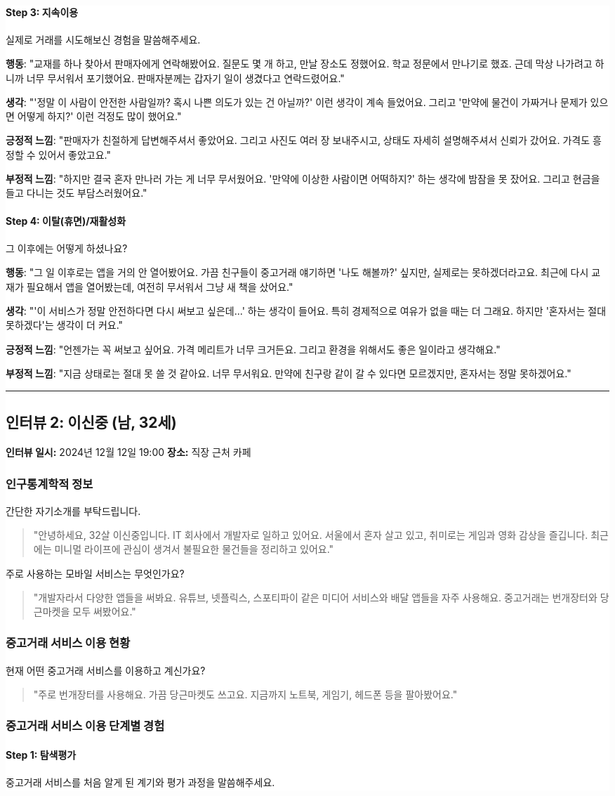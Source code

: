 #### Step 3: 지속이용

실제로 거래를 시도해보신 경험을 말씀해주세요.

**행동**: "교재를 하나 찾아서 판매자에게 연락해봤어요. 질문도 몇 개 하고, 만날 장소도 정했어요. 학교 정문에서 만나기로 했죠. 근데 막상 나가려고 하니까 너무 무서워서 포기했어요. 판매자분께는 갑자기 일이 생겼다고 연락드렸어요."

**생각**: "'정말 이 사람이 안전한 사람일까? 혹시 나쁜 의도가 있는 건 아닐까?' 이런 생각이 계속 들었어요. 그리고 '만약에 물건이 가짜거나 문제가 있으면 어떻게 하지?' 이런 걱정도 많이 했어요."

**긍정적 느낌**: "판매자가 친절하게 답변해주셔서 좋았어요. 그리고 사진도 여러 장 보내주시고, 상태도 자세히 설명해주셔서 신뢰가 갔어요. 가격도 흥정할 수 있어서 좋았고요."

**부정적 느낌**: "하지만 결국 혼자 만나러 가는 게 너무 무서웠어요. '만약에 이상한 사람이면 어떡하지?' 하는 생각에 밤잠을 못 잤어요. 그리고 현금을 들고 다니는 것도 부담스러웠어요."

#### Step 4: 이탈(휴면)/재활성화

그 이후에는 어떻게 하셨나요?

**행동**: "그 일 이후로는 앱을 거의 안 열어봤어요. 가끔 친구들이 중고거래 얘기하면 '나도 해볼까?' 싶지만, 실제로는 못하겠더라고요. 최근에 다시 교재가 필요해서 앱을 열어봤는데, 여전히 무서워서 그냥 새 책을 샀어요."

**생각**: "'이 서비스가 정말 안전하다면 다시 써보고 싶은데...' 하는 생각이 들어요. 특히 경제적으로 여유가 없을 때는 더 그래요. 하지만 '혼자서는 절대 못하겠다'는 생각이 더 커요."

**긍정적 느낌**: "언젠가는 꼭 써보고 싶어요. 가격 메리트가 너무 크거든요. 그리고 환경을 위해서도 좋은 일이라고 생각해요."

**부정적 느낌**: "지금 상태로는 절대 못 쓸 것 같아요. 너무 무서워요. 만약에 친구랑 같이 갈 수 있다면 모르겠지만, 혼자서는 정말 못하겠어요."

---

## 인터뷰 2: 이신중 (남, 32세)

**인터뷰 일시:** 2024년 12월 12일 19:00
**장소:** 직장 근처 카페

### 인구통계학적 정보

간단한 자기소개를 부탁드립니다.
> "안녕하세요, 32살 이신중입니다. IT 회사에서 개발자로 일하고 있어요. 서울에서 혼자 살고 있고, 취미로는 게임과 영화 감상을 즐깁니다. 최근에는 미니멀 라이프에 관심이 생겨서 불필요한 물건들을 정리하고 있어요."

주로 사용하는 모바일 서비스는 무엇인가요?
> "개발자라서 다양한 앱들을 써봐요. 유튜브, 넷플릭스, 스포티파이 같은 미디어 서비스와 배달 앱들을 자주 사용해요. 중고거래는 번개장터와 당근마켓을 모두 써봤어요."

### 중고거래 서비스 이용 현황

현재 어떤 중고거래 서비스를 이용하고 계신가요?
> "주로 번개장터를 사용해요. 가끔 당근마켓도 쓰고요. 지금까지 노트북, 게임기, 헤드폰 등을 팔아봤어요."

### 중고거래 서비스 이용 단계별 경험

#### Step 1: 탐색평가

중고거래 서비스를 처음 알게 된 계기와 평가 과정을 말씀해주세요.
